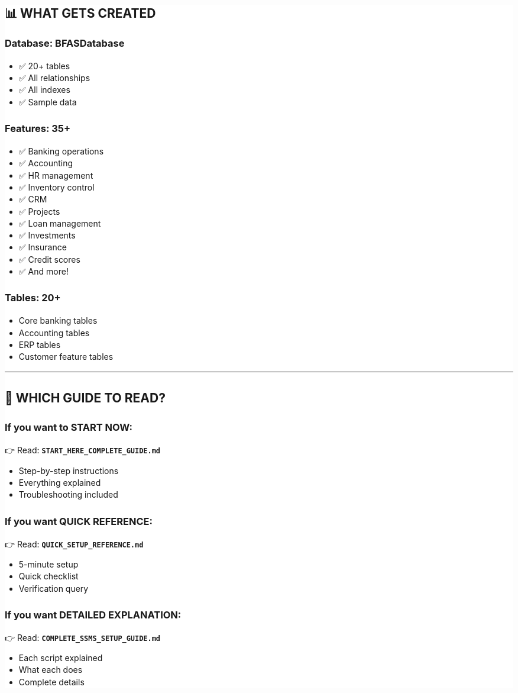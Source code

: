 
## 📊 **WHAT GETS CREATED**

### **Database**: BFASDatabase
- ✅ 20+ tables
- ✅ All relationships
- ✅ All indexes
- ✅ Sample data

### **Features**: 35+
- ✅ Banking operations
- ✅ Accounting
- ✅ HR management
- ✅ Inventory control
- ✅ CRM
- ✅ Projects
- ✅ Loan management
- ✅ Investments
- ✅ Insurance
- ✅ Credit scores
- ✅ And more!

### **Tables**: 20+
- Core banking tables
- Accounting tables
- ERP tables
- Customer feature tables

---

## 📖 **WHICH GUIDE TO READ?**

### **If you want to START NOW**:
👉 Read: **`START_HERE_COMPLETE_GUIDE.md`**
- Step-by-step instructions
- Everything explained
- Troubleshooting included

### **If you want QUICK REFERENCE**:
👉 Read: **`QUICK_SETUP_REFERENCE.md`**
- 5-minute setup
- Quick checklist
- Verification query

### **If you want DETAILED EXPLANATION**:
👉 Read: **`COMPLETE_SSMS_SETUP_GUIDE.md`**
- Each script explained
- What each does
- Complete details
